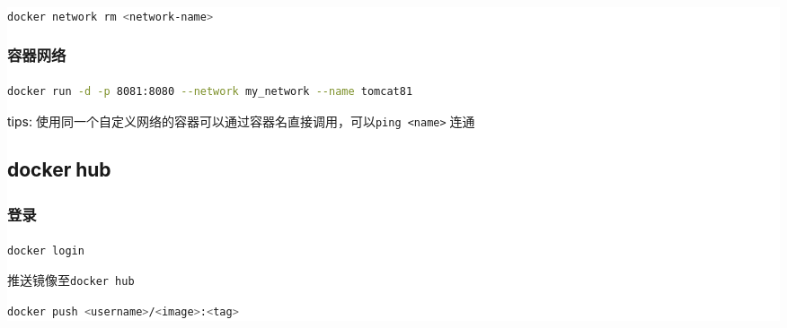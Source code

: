 ```bash
docker network rm <network-name>
```



### 容器网络

```bash
docker run -d -p 8081:8080 --network my_network --name tomcat81 
```

tips: 使用同一个自定义网络的容器可以通过容器名直接调用，可以`ping <name>` 连通





## docker hub

### 登录

```bash
docker login
```



推送镜像至`docker hub`

```bash
docker push <username>/<image>:<tag>
```











